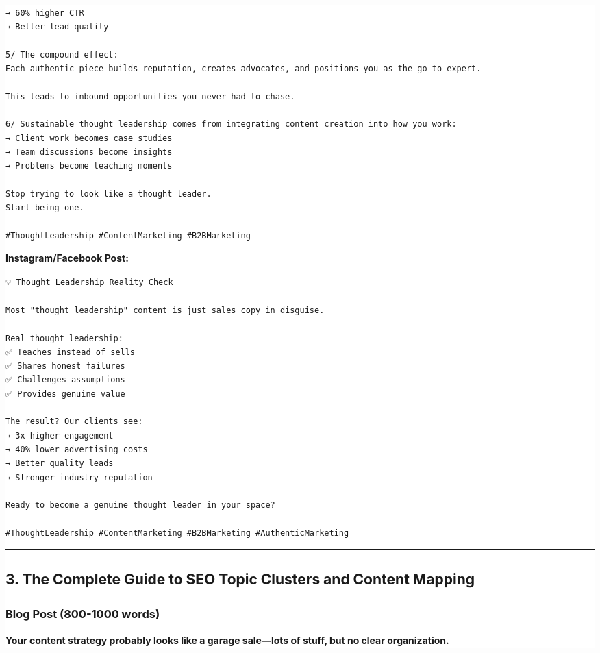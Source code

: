 ```
→ 60% higher CTR
→ Better lead quality

5/ The compound effect:
Each authentic piece builds reputation, creates advocates, and positions you as the go-to expert.

This leads to inbound opportunities you never had to chase.

6/ Sustainable thought leadership comes from integrating content creation into how you work:
→ Client work becomes case studies
→ Team discussions become insights
→ Problems become teaching moments

Stop trying to look like a thought leader.
Start being one.

#ThoughtLeadership #ContentMarketing #B2BMarketing
```

**Instagram/Facebook Post:**
```
💡 Thought Leadership Reality Check

Most "thought leadership" content is just sales copy in disguise.

Real thought leadership:
✅ Teaches instead of sells
✅ Shares honest failures
✅ Challenges assumptions
✅ Provides genuine value

The result? Our clients see:
→ 3x higher engagement
→ 40% lower advertising costs
→ Better quality leads
→ Stronger industry reputation

Ready to become a genuine thought leader in your space?

#ThoughtLeadership #ContentMarketing #B2BMarketing #AuthenticMarketing
```

---

## 3. The Complete Guide to SEO Topic Clusters and Content Mapping

### Blog Post (800-1000 words)

**Your content strategy probably looks like a garage sale—lots of stuff, but no clear organization.**
